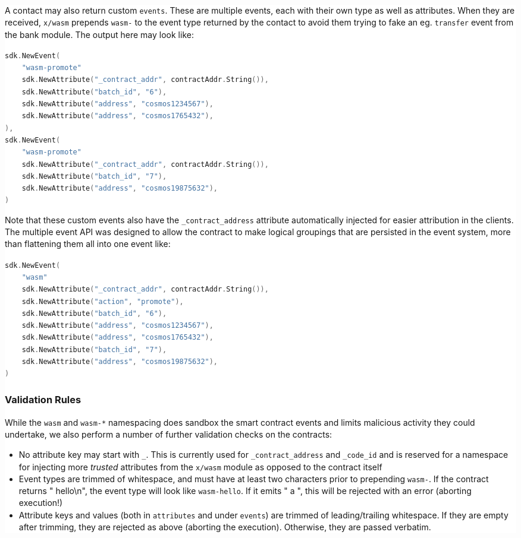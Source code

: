 A contact may also return custom `events`. These are multiple events, each with their own type as well as attributes.
When they are received, `x/wasm` prepends `wasm-` to the event type returned by the contact to avoid them trying to fake
an eg. `transfer` event from the bank module. The output here may look like:

```go
sdk.NewEvent(
    "wasm-promote"
    sdk.NewAttribute("_contract_addr", contractAddr.String()),
    sdk.NewAttribute("batch_id", "6"),
    sdk.NewAttribute("address", "cosmos1234567"),
    sdk.NewAttribute("address", "cosmos1765432"),
),
sdk.NewEvent(
    "wasm-promote"
    sdk.NewAttribute("_contract_addr", contractAddr.String()),
    sdk.NewAttribute("batch_id", "7"),
    sdk.NewAttribute("address", "cosmos19875632"),
)
```

Note that these custom events also have the `_contract_address` attribute automatically injected for easier attribution in the clients.
The multiple event API was designed to allow the contract to make logical groupings that are persisted in the event system,
more than flattening them all into one event like:

```go
sdk.NewEvent(
    "wasm"
    sdk.NewAttribute("_contract_addr", contractAddr.String()),
    sdk.NewAttribute("action", "promote"),
    sdk.NewAttribute("batch_id", "6"),
    sdk.NewAttribute("address", "cosmos1234567"),
    sdk.NewAttribute("address", "cosmos1765432"),
    sdk.NewAttribute("batch_id", "7"),
    sdk.NewAttribute("address", "cosmos19875632"),
)
```

### Validation Rules

While the `wasm` and `wasm-*` namespacing does sandbox the smart contract events and limits malicious activity they could
undertake, we also perform a number of further validation checks on the contracts:

* No attribute key may start with `_`. This is currently used for `_contract_address` and `_code_id` and is reserved for a 
  namespace for injecting more *trusted* attributes from the `x/wasm` module as opposed to the contract itself
* Event types are trimmed of whitespace, and must have at least two characters prior to prepending `wasm-`. If the contract returns
  "  hello\n", the event type will look like `wasm-hello`. If it emits "  a  ", this will be rejected with an error (aborting execution!)
* Attribute keys and values (both in `attributes` and under `events`) are trimmed of leading/trailing whitespace. If they are empty after
  trimming, they are rejected as above (aborting the execution). Otherwise, they are passed verbatim.
